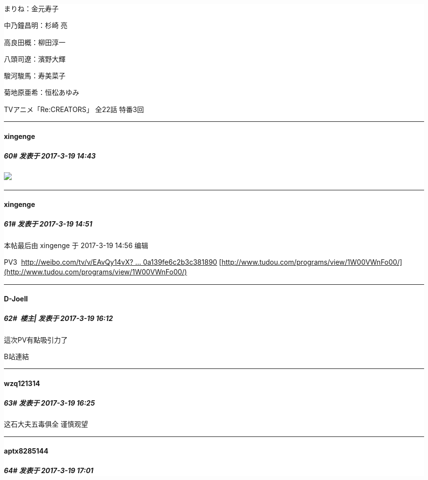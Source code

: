 まりね：金元寿子

中乃鐘昌明：杉崎 亮

高良田概：柳田淳一

八頭司遼：濱野大輝

駿河駿馬：寿美菜子

菊地原亜希：恒松あゆみ


TVアニメ「Re:CREATORS」 全22話 特番3回


-----

####  xingenge  
##### 60#       发表于 2017-3-19 14:43


<img src="http://wx1.sinaimg.cn/large/740ca5e5ly1fds59itpq9j20xc0k70vo.jpg" referrerpolicy="no-referrer">


-----

####  xingenge  
##### 61#       发表于 2017-3-19 14:51


 本帖最后由 xingenge 于 2017-3-19 14:56 编辑 

PV3  [http://weibo.com/tv/v/EAvQy14vX? ... 0a139fe6c2b3c381890](http://weibo.com/tv/v/EAvQy14vX?fid=1034:58b7770a481580a139fe6c2b3c381890) 
[http://www.tudou.com/programs/view/1W00VWnFo00/](http://www.tudou.com/programs/view/1W00VWnFo00/)


-----

####  D-JoeII  
##### 62#         楼主| 发表于 2017-3-19 16:12


這次PV有點吸引力了

B站連結


-----

####  wzq121314  
##### 63#       发表于 2017-3-19 16:25


这石大夫五毒俱全 谨慎观望


-----

####  aptx8285144  
##### 64#       发表于 2017-3-19 17:01
